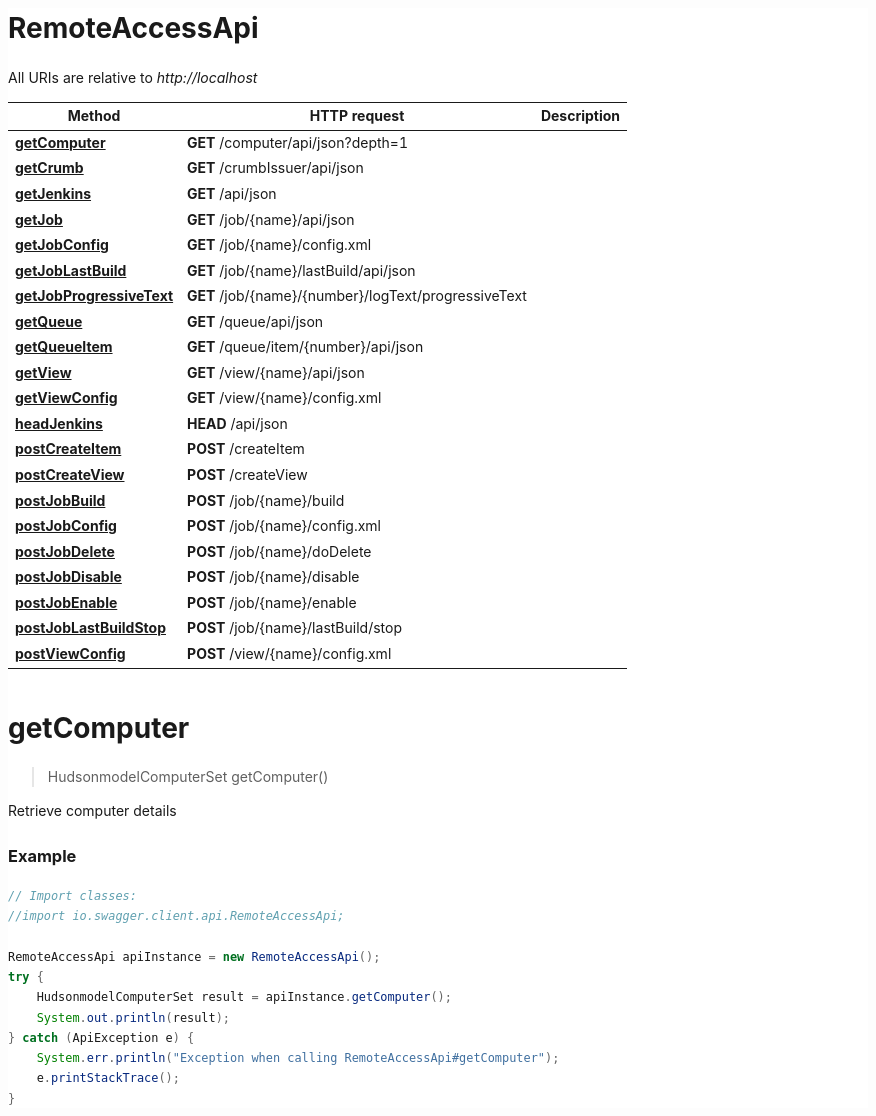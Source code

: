 # RemoteAccessApi

All URIs are relative to *http://localhost*

Method | HTTP request | Description
------------- | ------------- | -------------
[**getComputer**](RemoteAccessApi.md#getComputer) | **GET** /computer/api/json?depth&#x3D;1 | 
[**getCrumb**](RemoteAccessApi.md#getCrumb) | **GET** /crumbIssuer/api/json | 
[**getJenkins**](RemoteAccessApi.md#getJenkins) | **GET** /api/json | 
[**getJob**](RemoteAccessApi.md#getJob) | **GET** /job/{name}/api/json | 
[**getJobConfig**](RemoteAccessApi.md#getJobConfig) | **GET** /job/{name}/config.xml | 
[**getJobLastBuild**](RemoteAccessApi.md#getJobLastBuild) | **GET** /job/{name}/lastBuild/api/json | 
[**getJobProgressiveText**](RemoteAccessApi.md#getJobProgressiveText) | **GET** /job/{name}/{number}/logText/progressiveText | 
[**getQueue**](RemoteAccessApi.md#getQueue) | **GET** /queue/api/json | 
[**getQueueItem**](RemoteAccessApi.md#getQueueItem) | **GET** /queue/item/{number}/api/json | 
[**getView**](RemoteAccessApi.md#getView) | **GET** /view/{name}/api/json | 
[**getViewConfig**](RemoteAccessApi.md#getViewConfig) | **GET** /view/{name}/config.xml | 
[**headJenkins**](RemoteAccessApi.md#headJenkins) | **HEAD** /api/json | 
[**postCreateItem**](RemoteAccessApi.md#postCreateItem) | **POST** /createItem | 
[**postCreateView**](RemoteAccessApi.md#postCreateView) | **POST** /createView | 
[**postJobBuild**](RemoteAccessApi.md#postJobBuild) | **POST** /job/{name}/build | 
[**postJobConfig**](RemoteAccessApi.md#postJobConfig) | **POST** /job/{name}/config.xml | 
[**postJobDelete**](RemoteAccessApi.md#postJobDelete) | **POST** /job/{name}/doDelete | 
[**postJobDisable**](RemoteAccessApi.md#postJobDisable) | **POST** /job/{name}/disable | 
[**postJobEnable**](RemoteAccessApi.md#postJobEnable) | **POST** /job/{name}/enable | 
[**postJobLastBuildStop**](RemoteAccessApi.md#postJobLastBuildStop) | **POST** /job/{name}/lastBuild/stop | 
[**postViewConfig**](RemoteAccessApi.md#postViewConfig) | **POST** /view/{name}/config.xml | 


<a name="getComputer"></a>
# **getComputer**
> HudsonmodelComputerSet getComputer()



Retrieve computer details

### Example
```java
// Import classes:
//import io.swagger.client.api.RemoteAccessApi;

RemoteAccessApi apiInstance = new RemoteAccessApi();
try {
    HudsonmodelComputerSet result = apiInstance.getComputer();
    System.out.println(result);
} catch (ApiException e) {
    System.err.println("Exception when calling RemoteAccessApi#getComputer");
    e.printStackTrace();
}
```

